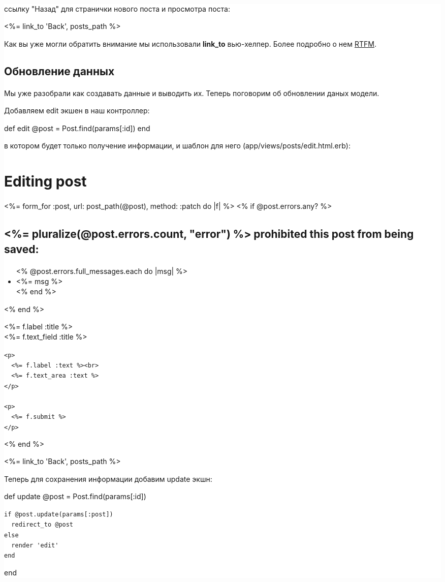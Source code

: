 ссылку "Назад" для странички нового поста и просмотра поста:

<%= link_to 'Back', posts_path %>

Как вы уже могли обратить внимание мы использовали **link_to** вью-хелпер. Более подробно о нем [RTFM](https://api.rubyonrails.org/classes/ActionView/Helpers/UrlHelper.html "Rails Api").

## Обновление данных

Мы уже разобрали как создавать данные и выводить их. Теперь поговорим об обновлении даных модели.

Добавляем edit экшен в наш контроллер:

  def edit
    @post = Post.find(params[:id])
  end

в котором будет только получение информации, и шаблон для него (app/views/posts/edit.html.erb):

<h1>Editing post</h1>

<%= form_for :post, url: post_path(@post), method: :patch do |f| %>
    <% if @post.errors.any? %>
        <div id="error_explanation">
          <h2><%= pluralize(@post.errors.count, "error") %> prohibited
            this post from being saved:</h2>
          <ul>
            <% @post.errors.full_messages.each do |msg| %>
                <li><%= msg %></li>
            <% end %>
          </ul>
        </div>
    <% end %>
    <p>
      <%= f.label :title %><br>
      <%= f.text_field :title %>
    </p>

    <p>
      <%= f.label :text %><br>
      <%= f.text_area :text %>
    </p>

    <p>
      <%= f.submit %>
    </p>
<% end %>

<%= link_to 'Back', posts_path %>

Теперь для сохранения информации добавим update экшн:

  def update
    @post = Post.find(params[:id])

    if @post.update(params[:post])
      redirect_to @post
    else
      render 'edit'
    end
  end
